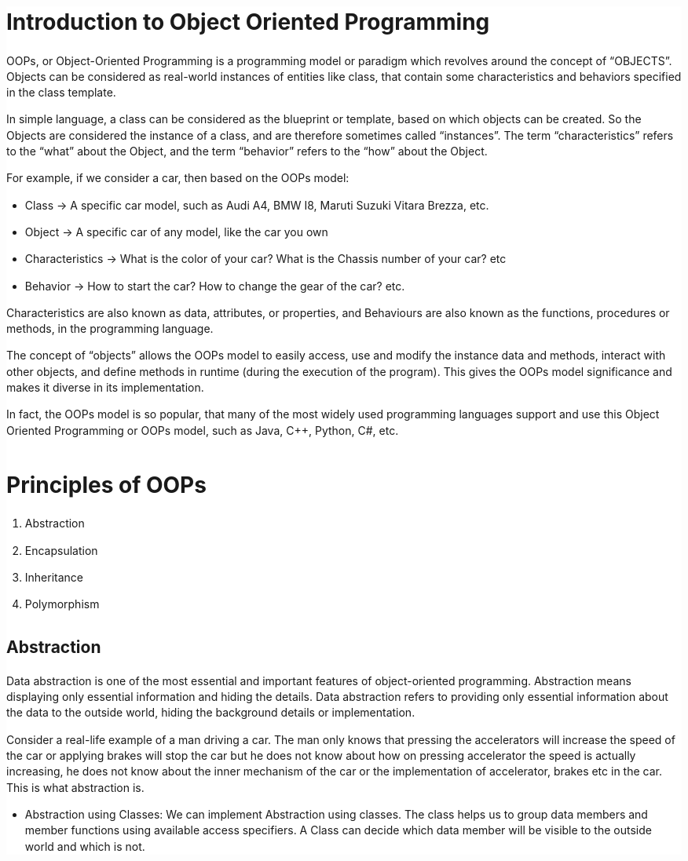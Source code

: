 # Introduction to Object Oriented Programming

OOPs, or Object-Oriented Programming is a programming model or paradigm which revolves around the concept of “OBJECTS”. Objects can be considered as real-world instances of entities like class, that contain some characteristics and behaviors specified in the class template.

In simple language, a class can be considered as the blueprint or template, based on which objects can be created. So the Objects are considered the instance of a class, and are therefore sometimes called “instances”. The term “characteristics” refers to the “what” about the Object, and the term “behavior” refers to the “how” about the Object.

For example, if we consider a car, then based on the OOPs model:

* Class -> A specific car model, such as Audi A4, BMW I8, Maruti Suzuki Vitara Brezza, etc.

* Object -> A specific car of any model, like the car you own

* Characteristics -> What is the color of your car? What is the Chassis number of your car? etc

* Behavior -> How to start the car? How to change the gear of the car? etc.

Characteristics are also known as data, attributes, or properties, and Behaviours are also known as the functions, procedures or methods, in the programming language.

The concept of “objects” allows the OOPs model to easily access, use and modify the instance data and methods, interact with other objects, and define methods in runtime (during the execution of the program). This gives the OOPs model significance and makes it diverse in its implementation.

In fact, the OOPs model is so popular, that many of the most widely used programming languages support and use this Object Oriented Programming or OOPs model, such as Java, C++, Python, C#, etc.

# Principles of OOPs

1. Abstraction

2. Encapsulation

3. Inheritance

4. Polymorphism

## Abstraction

Data abstraction is one of the most essential and important features of object-oriented programming. Abstraction means displaying only essential information and hiding the details. Data abstraction refers to providing only essential information about the data to the outside world, hiding the background details or implementation.

Consider a real-life example of a man driving a car. The man only knows that pressing the accelerators will increase the speed of the car or applying brakes will stop the car but he does not know about how on pressing accelerator the speed is actually increasing, he does not know about the inner mechanism of the car or the implementation of accelerator, brakes etc in the car. This is what abstraction is.

* Abstraction using Classes: We can implement Abstraction using classes. The class helps us to group data members and member functions using available access specifiers. A Class can decide which data member will be visible to the outside world and which is not.
